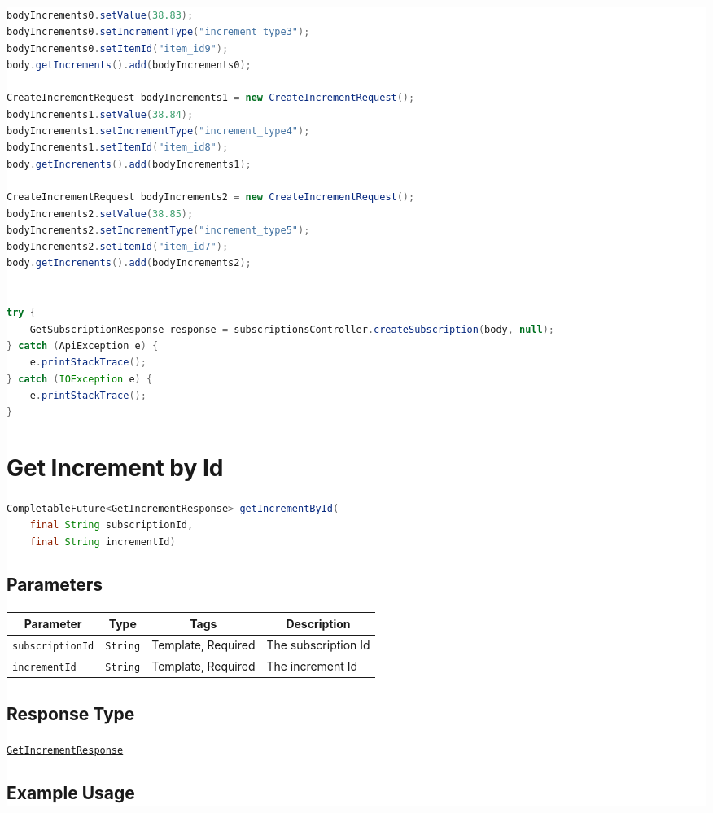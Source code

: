 ```java
bodyIncrements0.setValue(38.83);
bodyIncrements0.setIncrementType("increment_type3");
bodyIncrements0.setItemId("item_id9");
body.getIncrements().add(bodyIncrements0);

CreateIncrementRequest bodyIncrements1 = new CreateIncrementRequest();
bodyIncrements1.setValue(38.84);
bodyIncrements1.setIncrementType("increment_type4");
bodyIncrements1.setItemId("item_id8");
body.getIncrements().add(bodyIncrements1);

CreateIncrementRequest bodyIncrements2 = new CreateIncrementRequest();
bodyIncrements2.setValue(38.85);
bodyIncrements2.setIncrementType("increment_type5");
bodyIncrements2.setItemId("item_id7");
body.getIncrements().add(bodyIncrements2);


try {
    GetSubscriptionResponse response = subscriptionsController.createSubscription(body, null);
} catch (ApiException e) {
    e.printStackTrace();
} catch (IOException e) {
    e.printStackTrace();
}
```


# Get Increment by Id

```java
CompletableFuture<GetIncrementResponse> getIncrementById(
    final String subscriptionId,
    final String incrementId)
```

## Parameters

| Parameter | Type | Tags | Description |
|  --- | --- | --- | --- |
| `subscriptionId` | `String` | Template, Required | The subscription Id |
| `incrementId` | `String` | Template, Required | The increment Id |

## Response Type

[`GetIncrementResponse`](/doc/models/get-increment-response.md)

## Example Usage

